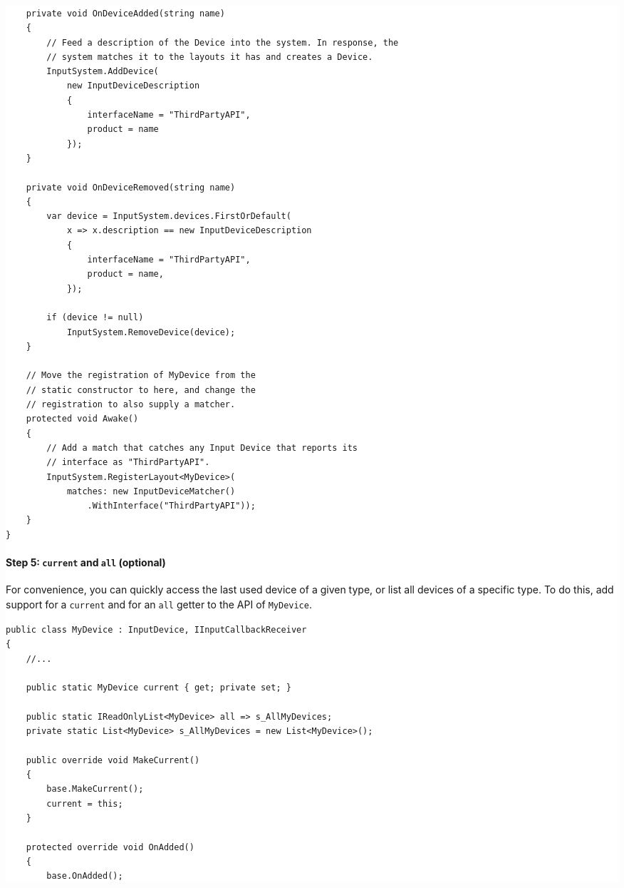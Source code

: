 ```CSharp
    private void OnDeviceAdded(string name)
    {
        // Feed a description of the Device into the system. In response, the
        // system matches it to the layouts it has and creates a Device.
        InputSystem.AddDevice(
            new InputDeviceDescription
            {
                interfaceName = "ThirdPartyAPI",
                product = name
            });
    }

    private void OnDeviceRemoved(string name)
    {
        var device = InputSystem.devices.FirstOrDefault(
            x => x.description == new InputDeviceDescription
            {
                interfaceName = "ThirdPartyAPI",
                product = name,
            });

        if (device != null)
            InputSystem.RemoveDevice(device);
    }

    // Move the registration of MyDevice from the
    // static constructor to here, and change the
    // registration to also supply a matcher.
    protected void Awake()
    {
        // Add a match that catches any Input Device that reports its
        // interface as "ThirdPartyAPI".
        InputSystem.RegisterLayout<MyDevice>(
            matches: new InputDeviceMatcher()
                .WithInterface("ThirdPartyAPI"));
    }
}
```

#### Step 5: `current` and `all` (optional)

For convenience, you can quickly access the last used device of a given type, or list all devices of a specific type. To do this, add support for a `current` and for an `all` getter to the API of `MyDevice`.

```CSharp
public class MyDevice : InputDevice, IInputCallbackReceiver
{
    //...

    public static MyDevice current { get; private set; }

    public static IReadOnlyList<MyDevice> all => s_AllMyDevices;
    private static List<MyDevice> s_AllMyDevices = new List<MyDevice>();

    public override void MakeCurrent()
    {
        base.MakeCurrent();
        current = this;
    }

    protected override void OnAdded()
    {
        base.OnAdded();
```